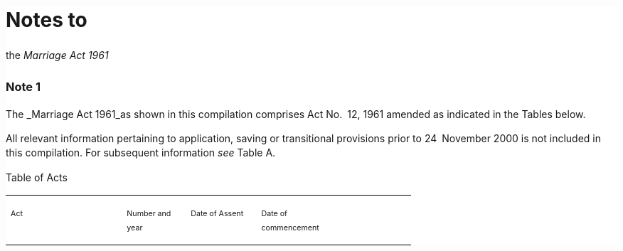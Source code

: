 # <a name="_Toc341190791"><span class="CharNotesReg">Notes to
the </span>_Marriage Act 1961_</a>

### Note 1

The _Marriage Act 1961_as shown in this  <span style="layout-grid-mode:line">compilation</span> comprises Act No. 12,
1961 amended as indicated in the Tables below.

All relevant information pertaining to application, saving or
transitional provisions prior to 24 November 2000 is not included in this <span style="layout-grid-mode:line">compilation</span>. For subsequent information _see_
Table A.

Table of Acts

<table class="MsoNormalTable" border="0" cellspacing="0" cellpadding="0" width="499" style="margin-left:-.05pt;border-collapse:collapse">
 <thead>
  <tr>
   <td width="149" valign="top" style="width:111.75pt;border-top:solid windowtext 1.0pt;
   border-left:none;border-bottom:solid windowtext 1.0pt;border-right:none;
   padding:0cm 5.35pt 0cm 5.35pt">

<span style="font-size:8.0pt;
   font-family:">Act</span>

   </td>
   <td width="76" valign="top" style="width:56.75pt;border-top:solid windowtext 1.0pt;
   border-left:none;border-bottom:solid windowtext 1.0pt;border-right:none;
   padding:0cm 5.35pt 0cm 5.35pt">

<span style="font-size:8.0pt;
   font-family:">Number and year</span>

   </td>
   <td width="85" valign="top" style="width:63.8pt;border-top:solid windowtext 1.0pt;
   border-left:none;border-bottom:solid windowtext 1.0pt;border-right:none;
   padding:0cm 5.35pt 0cm 5.35pt">

<span style="font-size:8.0pt;
   font-family:">Date of Assent</span>

   </td>
   <td width="104" valign="top" style="width:78.0pt;border-top:solid windowtext 1.0pt;
   border-left:none;border-bottom:solid windowtext 1.0pt;border-right:none;
   padding:0cm 5.35pt 0cm 5.35pt">

<span style="font-size:8.0pt;
   font-family:">Date of commencement</span>

   </td>
   <td width="85" valign="top" style="width:63.65pt;border-top:solid windowtext 1.0pt;
   border-left:none;border-bottom:solid windowtext 1.0pt;border-right:none;
   padding:0cm 5.35pt 0cm 5.35pt">
